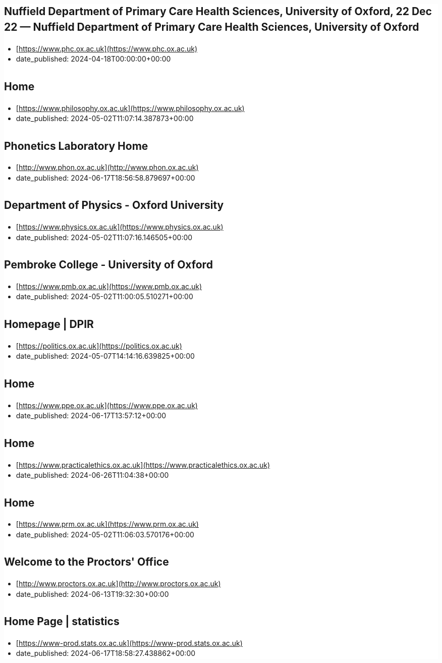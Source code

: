  ## Nuffield Department of Primary Care Health Sciences, University of Oxford, 22 Dec  22 — Nuffield Department of Primary Care Health Sciences, University of Oxford
 - [https://www.phc.ox.ac.uk](https://www.phc.ox.ac.uk)
 - date_published: 2024-04-18T00:00:00+00:00

 ## Home
 - [https://www.philosophy.ox.ac.uk](https://www.philosophy.ox.ac.uk)
 - date_published: 2024-05-02T11:07:14.387873+00:00

 ## Phonetics Laboratory Home
 - [http://www.phon.ox.ac.uk](http://www.phon.ox.ac.uk)
 - date_published: 2024-06-17T18:56:58.879697+00:00

 ## Department of Physics - Oxford University
 - [https://www.physics.ox.ac.uk](https://www.physics.ox.ac.uk)
 - date_published: 2024-05-02T11:07:16.146505+00:00

 ## Pembroke College - University of Oxford
 - [https://www.pmb.ox.ac.uk](https://www.pmb.ox.ac.uk)
 - date_published: 2024-05-02T11:00:05.510271+00:00

 ## Homepage | DPIR
 - [https://politics.ox.ac.uk](https://politics.ox.ac.uk)
 - date_published: 2024-05-07T14:14:16.639825+00:00

 ## Home
 - [https://www.ppe.ox.ac.uk](https://www.ppe.ox.ac.uk)
 - date_published: 2024-06-17T13:57:12+00:00

 ## Home
 - [https://www.practicalethics.ox.ac.uk](https://www.practicalethics.ox.ac.uk)
 - date_published: 2024-06-26T11:04:38+00:00

 ## Home
 - [https://www.prm.ox.ac.uk](https://www.prm.ox.ac.uk)
 - date_published: 2024-05-02T11:06:03.570176+00:00

 ## Welcome to the Proctors' Office
 - [http://www.proctors.ox.ac.uk](http://www.proctors.ox.ac.uk)
 - date_published: 2024-06-13T19:32:30+00:00

 ## Home Page | statistics
 - [https://www-prod.stats.ox.ac.uk](https://www-prod.stats.ox.ac.uk)
 - date_published: 2024-06-17T18:58:27.438862+00:00

